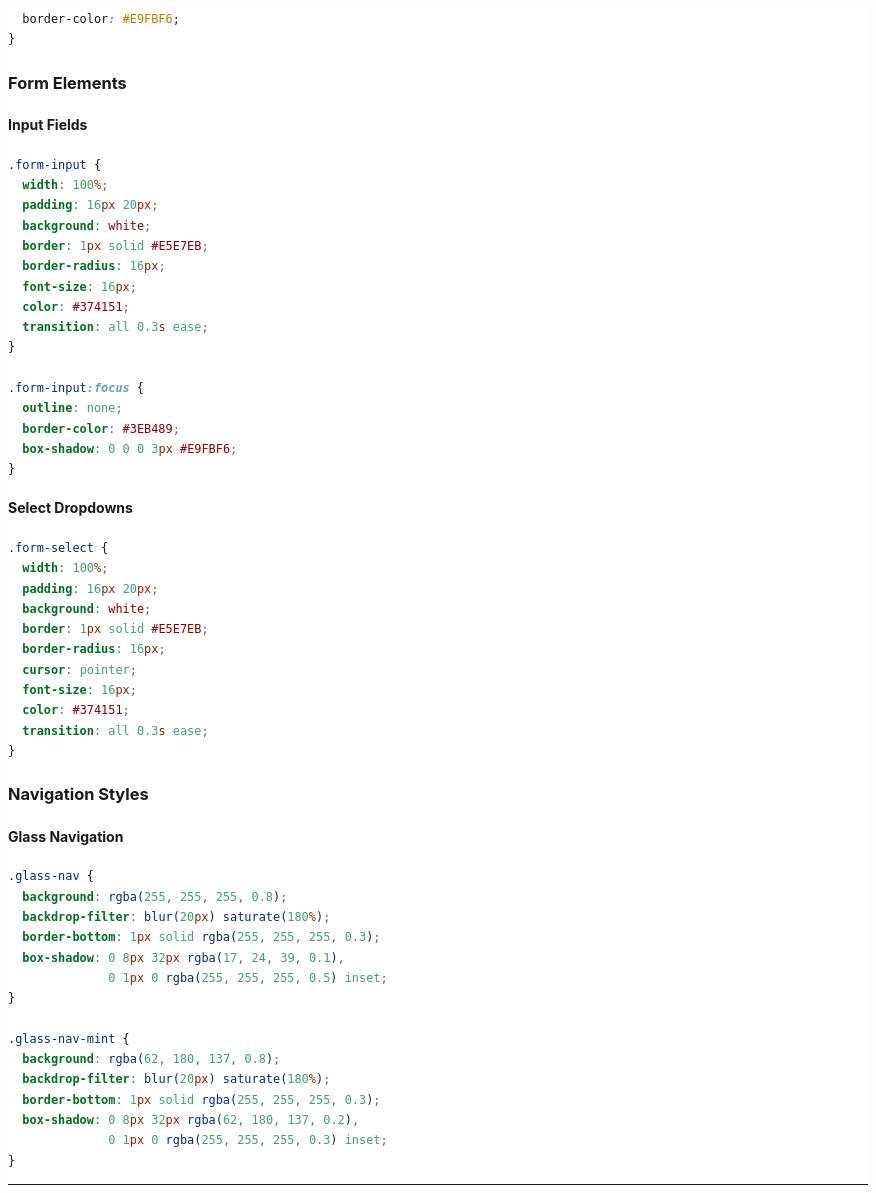 ```css
  border-color: #E9FBF6;
}
```

### **Form Elements**

#### Input Fields
```css
.form-input {
  width: 100%;
  padding: 16px 20px;
  background: white;
  border: 1px solid #E5E7EB;
  border-radius: 16px;
  font-size: 16px;
  color: #374151;
  transition: all 0.3s ease;
}

.form-input:focus {
  outline: none;
  border-color: #3EB489;
  box-shadow: 0 0 0 3px #E9FBF6;
}
```

#### Select Dropdowns
```css
.form-select {
  width: 100%;
  padding: 16px 20px;
  background: white;
  border: 1px solid #E5E7EB;
  border-radius: 16px;
  cursor: pointer;
  font-size: 16px;
  color: #374151;
  transition: all 0.3s ease;
}
```

### **Navigation Styles**

#### Glass Navigation
```css
.glass-nav {
  background: rgba(255, 255, 255, 0.8);
  backdrop-filter: blur(20px) saturate(180%);
  border-bottom: 1px solid rgba(255, 255, 255, 0.3);
  box-shadow: 0 8px 32px rgba(17, 24, 39, 0.1), 
              0 1px 0 rgba(255, 255, 255, 0.5) inset;
}

.glass-nav-mint {
  background: rgba(62, 180, 137, 0.8);
  backdrop-filter: blur(20px) saturate(180%);
  border-bottom: 1px solid rgba(255, 255, 255, 0.3);
  box-shadow: 0 8px 32px rgba(62, 180, 137, 0.2), 
              0 1px 0 rgba(255, 255, 255, 0.3) inset;
}
```

---